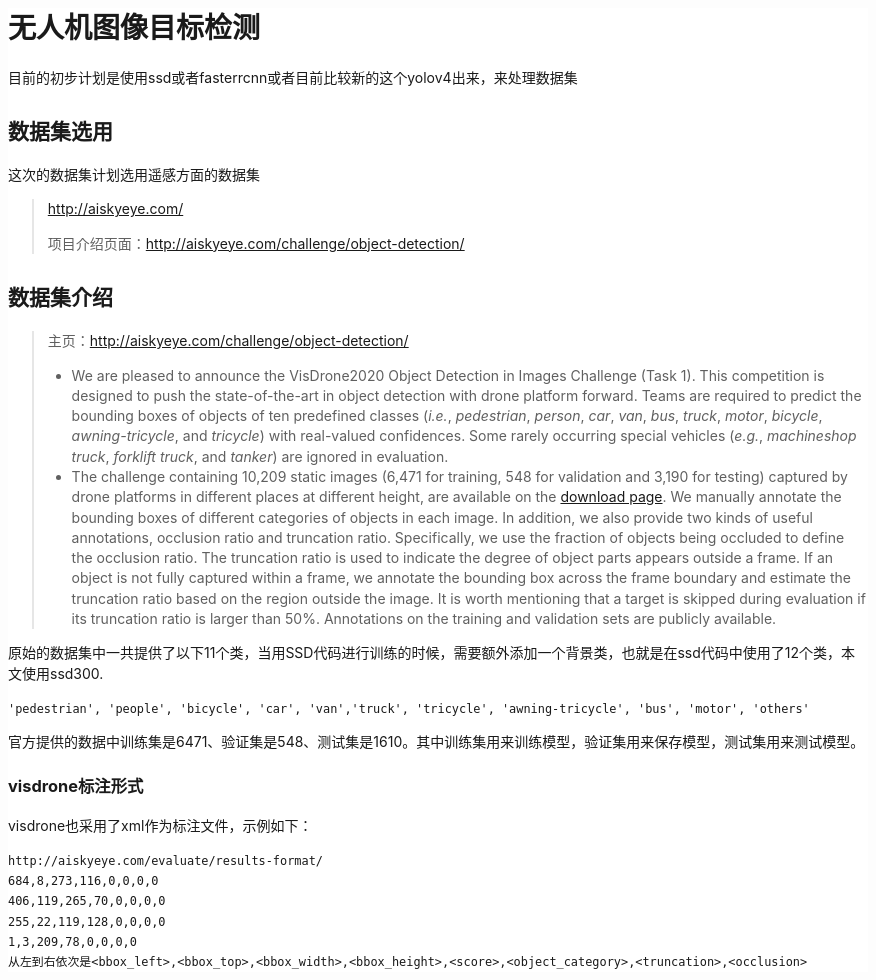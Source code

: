 # 无人机图像目标检测

目前的初步计划是使用ssd或者fasterrcnn或者目前比较新的这个yolov4出来，来处理数据集

## 数据集选用

这次的数据集计划选用遥感方面的数据集

>http://aiskyeye.com/
>
>项目介绍页面：http://aiskyeye.com/challenge/object-detection/

## 数据集介绍

> 主页：http://aiskyeye.com/challenge/object-detection/
>
> - We are pleased to announce the VisDrone2020 Object Detection in Images Challenge (Task 1). This competition is designed to push the state-of-the-art in object detection with drone platform forward. Teams are required to predict the bounding boxes of objects of ten predefined classes (*i.e.*, *pedestrian*, *person*, *car*, *van*, *bus*, *truck*, *motor*, *bicycle*, *awning-tricycle*, and *tricycle*) with real-valued confidences. Some rarely occurring special vehicles (*e.g.*, *machineshop truck*, *forklift truck*, and *tanker*) are ignored in evaluation. 
> - The challenge containing 10,209 static images (6,471 for training, 548 for validation and 3,190 for testing) captured by drone platforms in different places at different height, are available on the [download page](http://aiskyeye.com/download/object-detection/). We manually annotate the bounding boxes of different categories of objects in each image. In addition, we also provide two kinds of useful annotations, occlusion ratio and truncation ratio. Specifically, we use the fraction of objects being occluded to define the occlusion ratio. The truncation ratio is used to indicate the degree of object parts appears outside a frame. If an object is not fully captured within a frame, we annotate the bounding box across the frame boundary and estimate the truncation ratio based on the region outside the image. It is worth mentioning that a target is skipped during evaluation if its truncation ratio is larger than 50%. Annotations on the training and validation sets are publicly available.   

原始的数据集中一共提供了以下11个类，当用SSD代码进行训练的时候，需要额外添加一个背景类，也就是在ssd代码中使用了12个类，本文使用ssd300.

```
'pedestrian', 'people', 'bicycle', 'car', 'van','truck', 'tricycle', 'awning-tricycle', 'bus', 'motor', 'others'
```

官方提供的数据中训练集是6471、验证集是548、测试集是1610。其中训练集用来训练模型，验证集用来保存模型，测试集用来测试模型。

### visdrone标注形式

visdrone也采用了xml作为标注文件，示例如下：

```
http://aiskyeye.com/evaluate/results-format/
684,8,273,116,0,0,0,0
406,119,265,70,0,0,0,0
255,22,119,128,0,0,0,0
1,3,209,78,0,0,0,0
从左到右依次是<bbox_left>,<bbox_top>,<bbox_width>,<bbox_height>,<score>,<object_category>,<truncation>,<occlusion>
```
